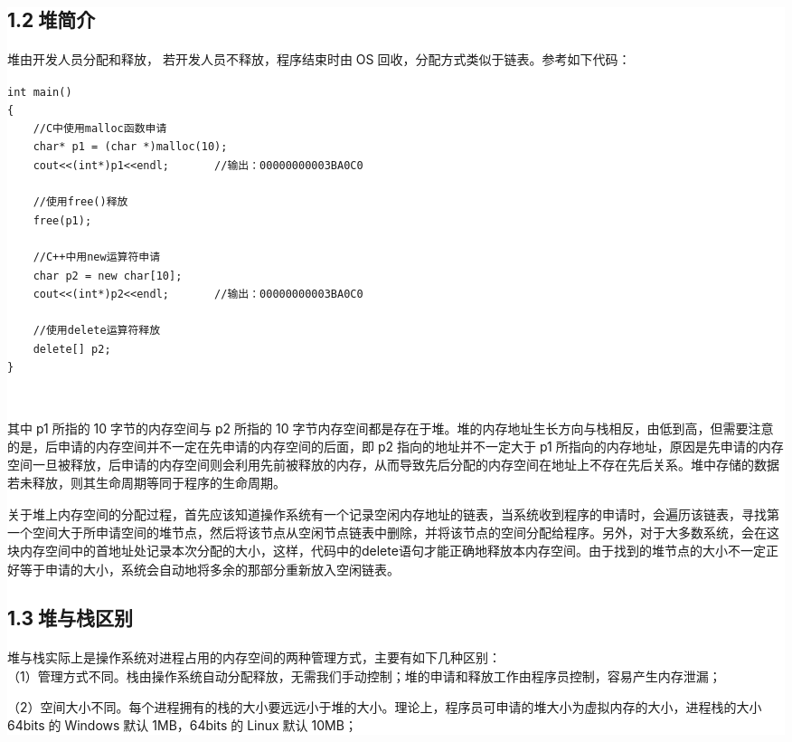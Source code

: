   <h2>
    <a name="t2"></a><a id="12__15"></a>1.2 堆简介
  </h2>
  
  <p>
    堆由开发人员分配和释放， 若开发人员不释放，程序结束时由 OS 回收，分配方式类似于链表。参考如下代码：
  </p>
  
  <pre class="prettyprint"><code class="prism language-c++ has-numbering" style="position: unset;">int main()
{
	//C中使用malloc函数申请
	char* p1 = (char *)malloc(10);
	cout&lt;&lt;(int*)p1&lt;&lt;endl;		//输出：00000000003BA0C0
	
	//使用free()释放
	free(p1);
   
	//C++中用new运算符申请
	char p2 = new char[10];
	cout&lt;&lt;(int*)p2&lt;&lt;endl;		//输出：00000000003BA0C0
	
	//使用delete运算符释放
	delete[] p2;
}</code></pre>
  
  <p>
    &nbsp;
  </p>
  
  <p>
    其中 p1 所指的 10 字节的内存空间与 p2 所指的 10 字节内存空间都是存在于堆。堆的内存地址生长方向与栈相反，由低到高，但需要注意的是，后申请的内存空间并不一定在先申请的内存空间的后面，即 p2 指向的地址并不一定大于 p1 所指向的内存地址，原因是先申请的内存空间一旦被释放，后申请的内存空间则会利用先前被释放的内存，从而导致先后分配的内存空间在地址上不存在先后关系。堆中存储的数据若未释放，则其生命周期等同于程序的生命周期。
  </p>
  
  <p>
    关于堆上内存空间的分配过程，首先应该知道操作系统有一个记录空闲内存地址的链表，当系统收到程序的申请时，会遍历该链表，寻找第一个空间大于所申请空间的堆节点，然后将该节点从空闲节点链表中删除，并将该节点的空间分配给程序。另外，对于大多数系统，会在这块内存空间中的首地址处记录本次分配的大小，这样，代码中的delete语句才能正确地释放本内存空间。由于找到的堆节点的大小不一定正好等于申请的大小，系统会自动地将多余的那部分重新放入空闲链表。
  </p>
  
  <h2>
    <a name="t3"></a><a id="13__38"></a>1.3 堆与栈区别
  </h2>
  
  <p>
    堆与栈实际上是操作系统对进程占用的内存空间的两种管理方式，主要有如下几种区别：<br /> （1）管理方式不同。栈由操作系统自动分配释放，无需我们手动控制；堆的申请和释放工作由程序员控制，容易产生内存泄漏；
  </p>
  
  <p>
    （2）空间大小不同。每个进程拥有的栈的大小要远远小于堆的大小。理论上，程序员可申请的堆大小为虚拟内存的大小，进程栈的大小 64bits 的 Windows 默认 1MB，64bits 的 Linux 默认 10MB；
  </p>
  